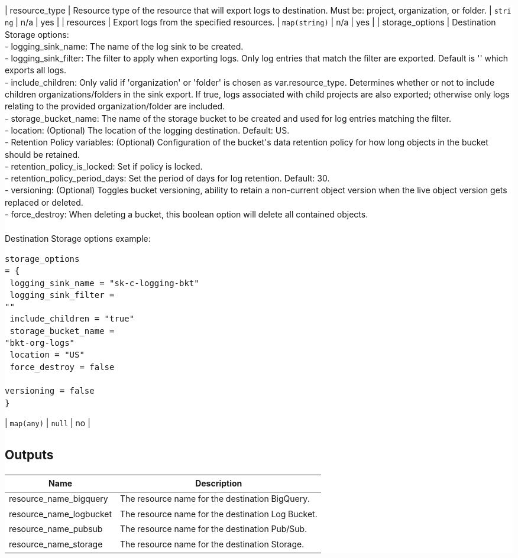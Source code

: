 | resource\_type | Resource type of the resource that will export logs to destination. Must be: project, organization, or folder. | `string` | n/a | yes |
| resources | Export logs from the specified resources. | `map(string)` | n/a | yes |
| storage\_options | Destination Storage options:<br>- logging\_sink\_name: The name of the log sink to be created.<br>- logging\_sink\_filter: The filter to apply when exporting logs. Only log entries that match the filter are exported. Default is '' which exports all logs.<br>- include\_children: Only valid if 'organization' or 'folder' is chosen as var.resource\_type. Determines whether or not to include children organizations/folders in the sink export. If true, logs associated with child projects are also exported; otherwise only logs relating to the provided organization/folder are included.<br>- storage\_bucket\_name: The name of the storage bucket to be created and used for log entries matching the filter.<br>- location: (Optional) The location of the logging destination. Default: US.<br>- Retention Policy variables: (Optional) Configuration of the bucket's data retention policy for how long objects in the bucket should be retained.<br>  - retention\_policy\_is\_locked: Set if policy is locked.<br>  - retention\_policy\_period\_days: Set the period of days for log retention. Default: 30.<br>- versioning: (Optional) Toggles bucket versioning, ability to retain a non-current object version when the live object version gets replaced or deleted.<br>- force\_destroy: When deleting a bucket, this boolean option will delete all contained objects.<br><br>Destination Storage options example:<pre>storage_options = {<br>  logging_sink_name   = "sk-c-logging-bkt"<br>  logging_sink_filter = ""<br>  include_children    = "true"<br>  storage_bucket_name = "bkt-org-logs"<br>  location            = "US"<br>  force_destroy       = false<br>  versioning          = false<br>}</pre> | `map(any)` | `null` | no |

## Outputs

| Name | Description |
|------|-------------|
| resource\_name\_bigquery | The resource name for the destination BigQuery. |
| resource\_name\_logbucket | The resource name for the destination Log Bucket. |
| resource\_name\_pubsub | The resource name for the destination Pub/Sub. |
| resource\_name\_storage | The resource name for the destination Storage. |



